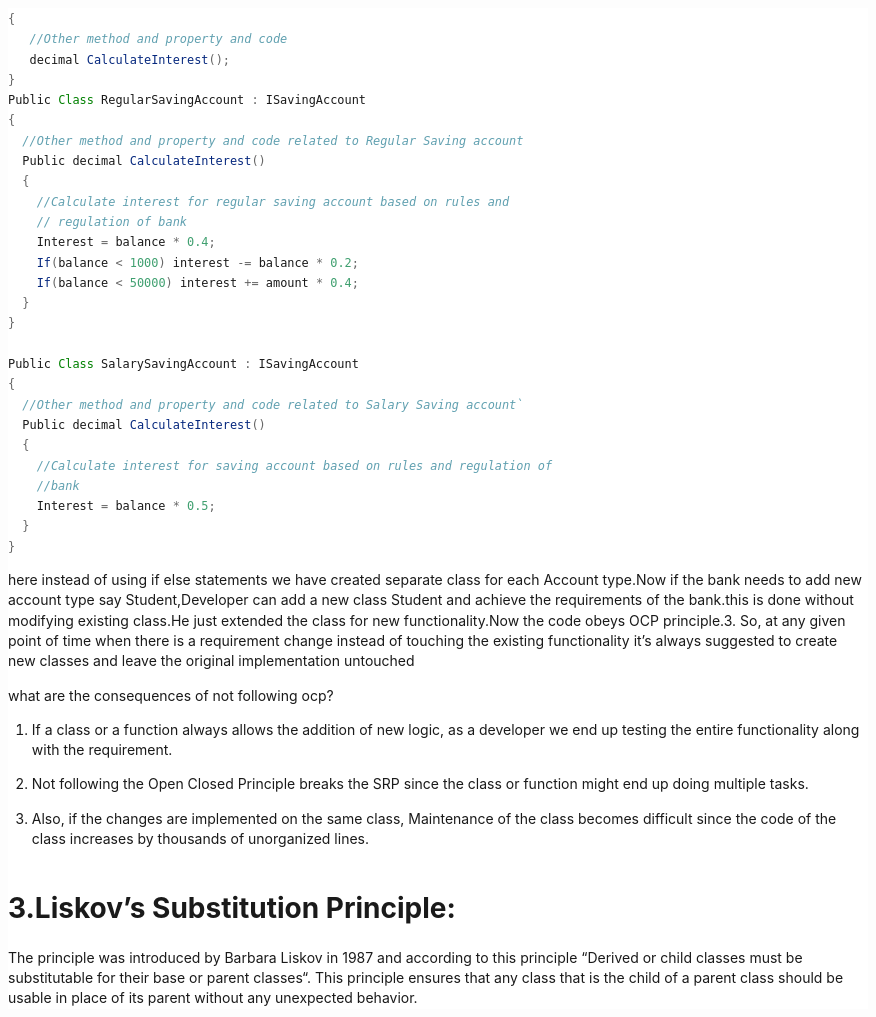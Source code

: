 ```JAVA Interface ISavingAccount  
{  
   //Other method and property and code  
   decimal CalculateInterest();  
}  
Public Class RegularSavingAccount : ISavingAccount  
{  
  //Other method and property and code related to Regular Saving account  
  Public decimal CalculateInterest()  
  {  
    //Calculate interest for regular saving account based on rules and   
    // regulation of bank  
    Interest = balance * 0.4;  
    If(balance < 1000) interest -= balance * 0.2;  
    If(balance < 50000) interest += amount * 0.4;  
  }  
}  
  
Public Class SalarySavingAccount : ISavingAccount  
{  
  //Other method and property and code related to Salary Saving account`  
  Public decimal CalculateInterest()  
  {  
    //Calculate interest for saving account based on rules and regulation of   
    //bank  
    Interest = balance * 0.5;  
  }  
}  
```

here instead of using if else statements we have created separate class for each Account type.Now if the bank needs to add new account type say Student,Developer can add a new class Student and achieve the requirements of the bank.this is done without modifying existing class.He just extended the class for new functionality.Now the code obeys OCP principle.3. So, at any given point of time when there is a requirement change instead of touching the existing functionality it’s always suggested to create new classes and leave the original implementation untouched

what are the consequences of not following ocp?

1. If a class or a function always allows the addition of new logic, as a developer we end up testing the entire functionality along with the requirement.
2.  Not following the Open Closed Principle breaks the SRP since the class or function might end up doing multiple tasks.
 
3. Also, if the changes are implemented on the same class, Maintenance of the class becomes difficult since the code of the class increases by thousands of unorganized lines. 
   
# 3.Liskov’s Substitution Principle:

The principle was introduced by Barbara Liskov in 1987 and according to this principle “Derived or child classes must be substitutable for their base or parent classes“. This principle ensures that any class that is the child of a parent class should be usable in place of its parent without any unexpected behavior.
